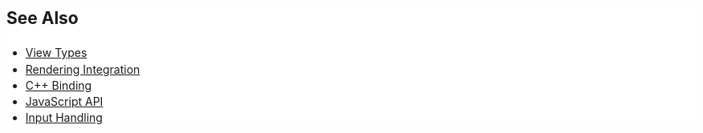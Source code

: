 ## See Also

- [View Types](View_Types.md)
- [Rendering Integration](Rendering_Integration.md)
- [C++ Binding](Binding_CPP.md)
- [JavaScript API](JavaScript_API.md)
- [Input Handling](Input_Handling.md) 